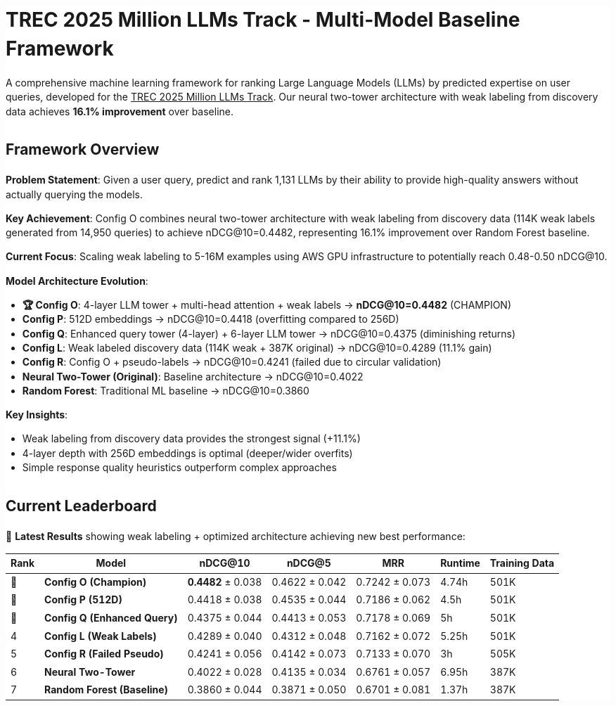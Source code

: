 # TREC 2025 Million LLMs Track - Multi-Model Baseline Framework

A comprehensive machine learning framework for ranking Large Language Models (LLMs) by predicted expertise on user queries, developed for the [TREC 2025 Million LLMs Track](https://trec-mllm.github.io/). Our neural two-tower architecture with weak labeling from discovery data achieves **16.1% improvement** over baseline.

## Framework Overview

**Problem Statement**: Given a user query, predict and rank 1,131 LLMs by their ability to provide high-quality answers without actually querying the models.

**Key Achievement**: Config O combines neural two-tower architecture with weak labeling from discovery data (114K weak labels generated from 14,950 queries) to achieve nDCG@10=0.4482, representing 16.1% improvement over Random Forest baseline.

**Current Focus**: Scaling weak labeling to 5-16M examples using AWS GPU infrastructure to potentially reach 0.48-0.50 nDCG@10.

**Model Architecture Evolution**:
- **🏆 Config O**: 4-layer LLM tower + multi-head attention + weak labels → **nDCG@10=0.4482** (CHAMPION)
- **Config P**: 512D embeddings → nDCG@10=0.4418 (overfitting compared to 256D)
- **Config Q**: Enhanced query tower (4-layer) + 6-layer LLM tower → nDCG@10=0.4375 (diminishing returns)
- **Config L**: Weak labeled discovery data (114K weak + 387K original) → nDCG@10=0.4289 (11.1% gain)
- **Config R**: Config O + pseudo-labels → nDCG@10=0.4241 (failed due to circular validation)
- **Neural Two-Tower (Original)**: Baseline architecture → nDCG@10=0.4022
- **Random Forest**: Traditional ML baseline → nDCG@10=0.3860

**Key Insights**:
- Weak labeling from discovery data provides the strongest signal (+11.1%)
- 4-layer depth with 256D embeddings is optimal (deeper/wider overfits)
- Simple response quality heuristics outperform complex approaches

## Current Leaderboard

🚀 **Latest Results** showing weak labeling + optimized architecture achieving new best performance:

| Rank | Model | nDCG@10 | nDCG@5 | MRR | Runtime | Training Data |
|------|--------|---------|--------|-----|---------|---------------|
| 🥇 | **Config O (Champion)** | **0.4482** ± 0.038 | 0.4622 ± 0.042 | 0.7242 ± 0.073 | 4.74h | 501K |
| 🥈 | **Config P (512D)** | 0.4418 ± 0.038 | 0.4535 ± 0.044 | 0.7186 ± 0.062 | 4.5h | 501K |
| 🥉 | **Config Q (Enhanced Query)** | 0.4375 ± 0.044 | 0.4413 ± 0.053 | 0.7178 ± 0.069 | 5h | 501K |
| 4 | **Config L (Weak Labels)** | 0.4289 ± 0.040 | 0.4312 ± 0.048 | 0.7162 ± 0.072 | 5.25h | 501K |
| 5 | **Config R (Failed Pseudo)** | 0.4241 ± 0.056 | 0.4142 ± 0.073 | 0.7133 ± 0.070 | 3h | 505K |
| 6 | **Neural Two-Tower** | 0.4022 ± 0.028 | 0.4135 ± 0.034 | 0.6761 ± 0.057 | 6.95h | 387K |
| 7 | **Random Forest (Baseline)** | 0.3860 ± 0.044 | 0.3871 ± 0.050 | 0.6701 ± 0.081 | 1.37h | 387K |
